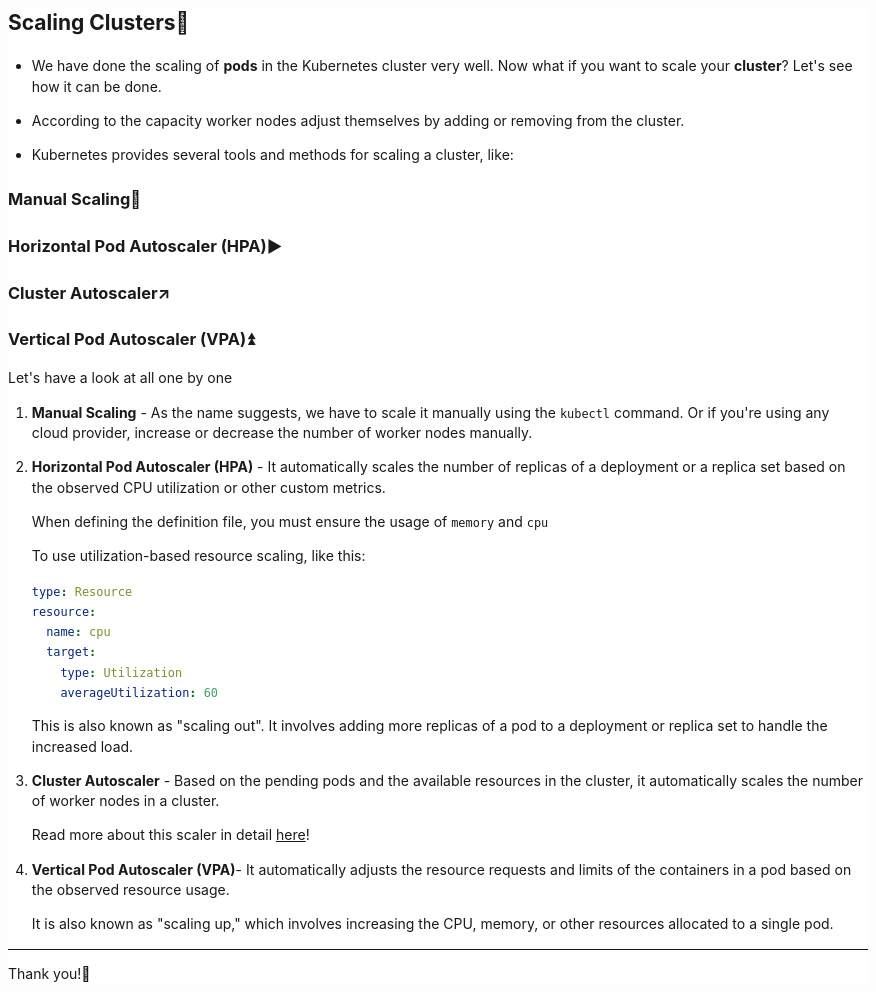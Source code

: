 ## Scaling Clusters📶

* We have done the scaling of **pods** in the Kubernetes cluster very well. Now what if you want to scale your **cluster**? Let's see how it can be done.
    
* According to the capacity worker nodes adjust themselves by adding or removing from the cluster.
    
* Kubernetes provides several tools and methods for scaling a cluster, like:
    

### Manual Scaling🫥

### Horizontal Pod Autoscaler (HPA)▶️

### Cluster Autoscaler↗️

### Vertical Pod Autoscaler (VPA)⏫

Let's have a look at all one by one

1. **Manual Scaling** - As the name suggests, we have to scale it manually using the `kubectl` command. Or if you're using any cloud provider, increase or decrease the number of worker nodes manually.
    
2. **Horizontal Pod Autoscaler (HPA)** - It automatically scales the number of replicas of a deployment or a replica set based on the observed CPU utilization or other custom metrics.
    
    When defining the definition file, you must ensure the usage of `memory` and `cpu`
    
    To use utilization-based resource scaling, like this:
    
    ```yaml
    type: Resource
    resource:
      name: cpu
      target:
        type: Utilization
        averageUtilization: 60
    ```
    
    This is also known as "scaling out". It involves adding more replicas of a pod to a deployment or replica set to handle the increased load.
    
3. **Cluster Autoscaler** - Based on the pending pods and the available resources in the cluster, it automatically scales the number of worker nodes in a cluster.
    
    Read more about this scaler in detail [here](https://github.com/kubernetes/autoscaler/tree/master/cluster-autoscaler)!
    
4. **Vertical Pod Autoscaler (VPA)**\- It automatically adjusts the resource requests and limits of the containers in a pod based on the observed resource usage.
    
    It is also known as "scaling up," which involves increasing the CPU, memory, or other resources allocated to a single pod.
    

---

Thank you!🖤